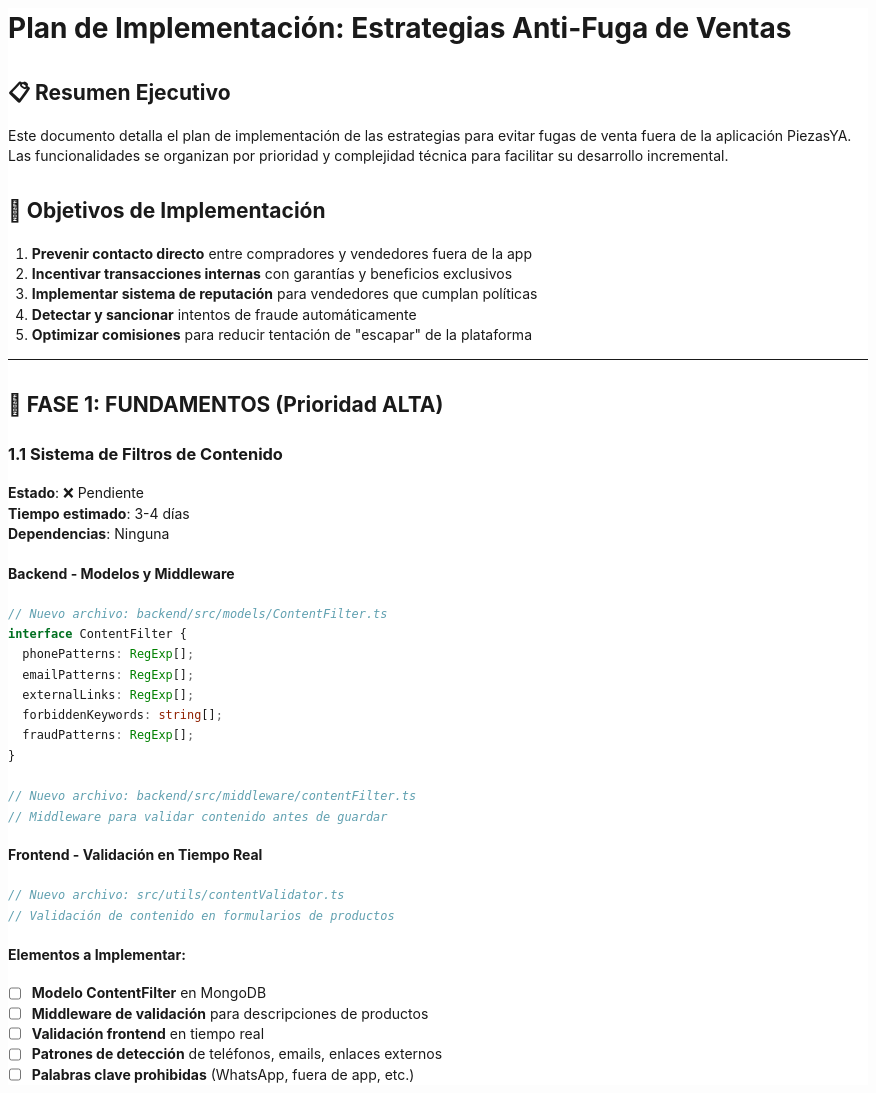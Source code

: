 # Plan de Implementación: Estrategias Anti-Fuga de Ventas

## 📋 Resumen Ejecutivo

Este documento detalla el plan de implementación de las estrategias para evitar fugas de venta fuera de la aplicación PiezasYA. Las funcionalidades se organizan por prioridad y complejidad técnica para facilitar su desarrollo incremental.

## 🎯 Objetivos de Implementación

1. **Prevenir contacto directo** entre compradores y vendedores fuera de la app
2. **Incentivar transacciones internas** con garantías y beneficios exclusivos
3. **Implementar sistema de reputación** para vendedores que cumplan políticas
4. **Detectar y sancionar** intentos de fraude automáticamente
5. **Optimizar comisiones** para reducir tentación de "escapar" de la plataforma

---

## 🚀 FASE 1: FUNDAMENTOS (Prioridad ALTA)

### 1.1 Sistema de Filtros de Contenido
**Estado**: ❌ Pendiente  
**Tiempo estimado**: 3-4 días  
**Dependencias**: Ninguna

#### Backend - Modelos y Middleware
```typescript
// Nuevo archivo: backend/src/models/ContentFilter.ts
interface ContentFilter {
  phonePatterns: RegExp[];
  emailPatterns: RegExp[];
  externalLinks: RegExp[];
  forbiddenKeywords: string[];
  fraudPatterns: RegExp[];
}

// Nuevo archivo: backend/src/middleware/contentFilter.ts
// Middleware para validar contenido antes de guardar
```

#### Frontend - Validación en Tiempo Real
```typescript
// Nuevo archivo: src/utils/contentValidator.ts
// Validación de contenido en formularios de productos
```

#### Elementos a Implementar:
- [ ] **Modelo ContentFilter** en MongoDB
- [ ] **Middleware de validación** para descripciones de productos
- [ ] **Validación frontend** en tiempo real
- [ ] **Patrones de detección** de teléfonos, emails, enlaces externos
- [ ] **Palabras clave prohibidas** (WhatsApp, fuera de app, etc.)
